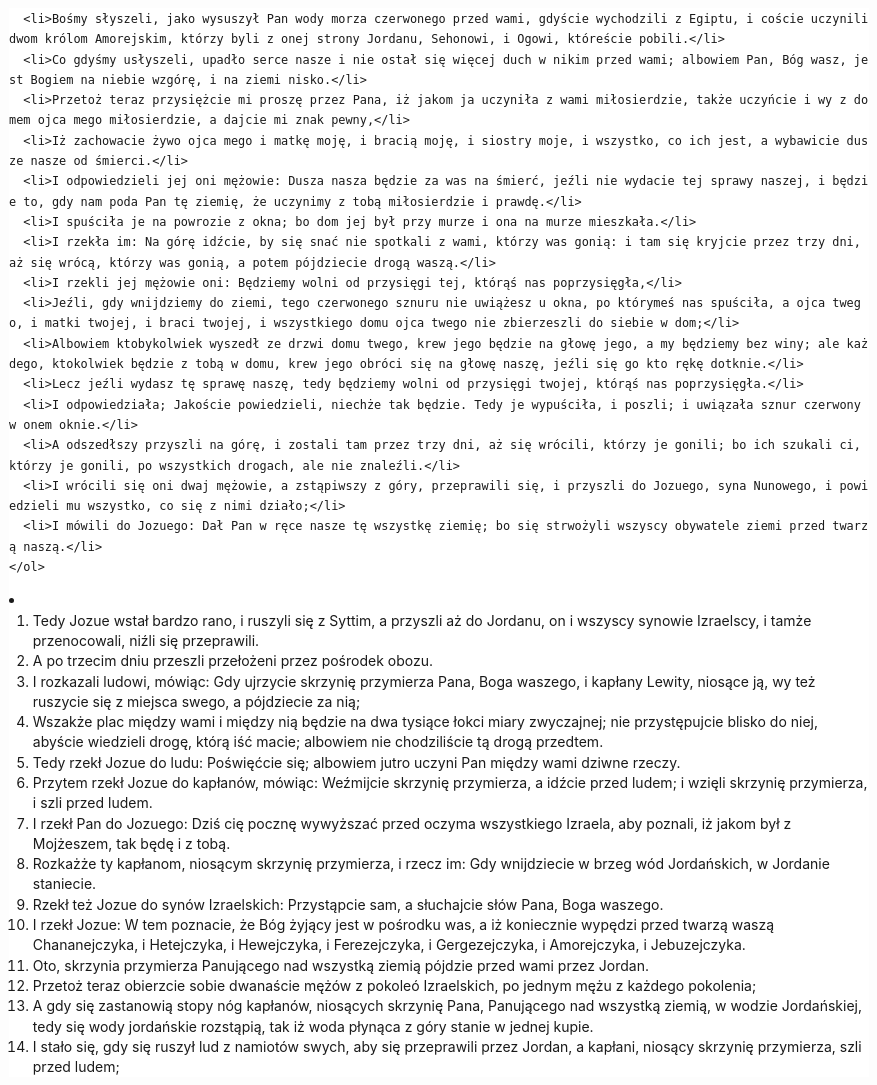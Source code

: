       <li>Bośmy słyszeli, jako wysuszył Pan wody morza czerwonego przed wami, gdyście wychodzili z Egiptu, i coście uczynili dwom królom Amorejskim, którzy byli z onej strony Jordanu, Sehonowi, i Ogowi, któreście pobili.</li>
      <li>Co gdyśmy usłyszeli, upadło serce nasze i nie ostał się więcej duch w nikim przed wami; albowiem Pan, Bóg wasz, jest Bogiem na niebie wzgórę, i na ziemi nisko.</li>
      <li>Przetoż teraz przysiężcie mi proszę przez Pana, iż jakom ja uczyniła z wami miłosierdzie, także uczyńcie i wy z domem ojca mego miłosierdzie, a dajcie mi znak pewny,</li>
      <li>Iż zachowacie żywo ojca mego i matkę moję, i bracią moję, i siostry moje, i wszystko, co ich jest, a wybawicie dusze nasze od śmierci.</li>
      <li>I odpowiedzieli jej oni mężowie: Dusza nasza będzie za was na śmierć, jeźli nie wydacie tej sprawy naszej, i będzie to, gdy nam poda Pan tę ziemię, że uczynimy z tobą miłosierdzie i prawdę.</li>
      <li>I spuściła je na powrozie z okna; bo dom jej był przy murze i ona na murze mieszkała.</li>
      <li>I rzekła im: Na górę idźcie, by się snać nie spotkali z wami, którzy was gonią: i tam się kryjcie przez trzy dni, aż się wrócą, którzy was gonią, a potem pójdziecie drogą waszą.</li>
      <li>I rzekli jej mężowie oni: Będziemy wolni od przysięgi tej, którąś nas poprzysięgła,</li>
      <li>Jeźli, gdy wnijdziemy do ziemi, tego czerwonego sznuru nie uwiążesz u okna, po którymeś nas spuściła, a ojca twego, i matki twojej, i braci twojej, i wszystkiego domu ojca twego nie zbierzeszli do siebie w dom;</li>
      <li>Albowiem ktobykolwiek wyszedł ze drzwi domu twego, krew jego będzie na głowę jego, a my będziemy bez winy; ale każdego, ktokolwiek będzie z tobą w domu, krew jego obróci się na głowę naszę, jeźli się go kto rękę dotknie.</li>
      <li>Lecz jeźli wydasz tę sprawę naszę, tedy będziemy wolni od przysięgi twojej, którąś nas poprzysięgła.</li>
      <li>I odpowiedziała; Jakoście powiedzieli, niechże tak będzie. Tedy je wypuściła, i poszli; i uwiązała sznur czerwony w onem oknie.</li>
      <li>A odszedłszy przyszli na górę, i zostali tam przez trzy dni, aż się wrócili, którzy je gonili; bo ich szukali ci, którzy je gonili, po wszystkich drogach, ale nie znaleźli.</li>
      <li>I wrócili się oni dwaj mężowie, a zstąpiwszy z góry, przeprawili się, i przyszli do Jozuego, syna Nunowego, i powiedzieli mu wszystko, co się z nimi działo;</li>
      <li>I mówili do Jozuego: Dał Pan w ręce nasze tę wszystkę ziemię; bo się strwożyli wszyscy obywatele ziemi przed twarzą naszą.</li>
    </ol>
  </li>
  <li>
    <ol>
      <li>Tedy Jozue wstał bardzo rano, i ruszyli się z Syttim, a przyszli aż do Jordanu, on i wszyscy synowie Izraelscy, i tamże przenocowali, niźli się przeprawili.</li>
      <li>A po trzecim dniu przeszli przełożeni przez pośrodek obozu.</li>
      <li>I rozkazali ludowi, mówiąc: Gdy ujrzycie skrzynię przymierza Pana, Boga waszego, i kapłany Lewity, niosące ją, wy też ruszycie się z miejsca swego, a pójdziecie za nią;</li>
      <li>Wszakże plac między wami i między nią będzie na dwa tysiące łokci miary zwyczajnej; nie przystępujcie blisko do niej, abyście wiedzieli drogę, którą iść macie; albowiem nie chodziliście tą drogą przedtem.</li>
      <li>Tedy rzekł Jozue do ludu: Poświęćcie się; albowiem jutro uczyni Pan między wami dziwne rzeczy.</li>
      <li>Przytem rzekł Jozue do kapłanów, mówiąc: Weźmijcie skrzynię przymierza, a idźcie przed ludem; i wzięli skrzynię przymierza, i szli przed ludem.</li>
      <li>I rzekł Pan do Jozuego: Dziś cię pocznę wywyższać przed oczyma wszystkiego Izraela, aby poznali, iż jakom był z Mojżeszem, tak będę i z tobą.</li>
      <li>Rozkażże ty kapłanom, niosącym skrzynię przymierza, i rzecz im: Gdy wnijdziecie w brzeg wód Jordańskich, w Jordanie staniecie.</li>
      <li>Rzekł też Jozue do synów Izraelskich: Przystąpcie sam, a słuchajcie słów Pana, Boga waszego.</li>
      <li>I rzekł Jozue: W tem poznacie, że Bóg żyjący jest w pośrodku was, a iż koniecznie wypędzi przed twarzą waszą Chananejczyka, i Hetejczyka, i Hewejczyka, i Ferezejczyka, i Gergezejczyka, i Amorejczyka, i Jebuzejczyka.</li>
      <li>Oto, skrzynia przymierza Panującego nad wszystką ziemią pójdzie przed wami przez Jordan.</li>
      <li>Przetoż teraz obierzcie sobie dwanaście mężów z pokoleó Izraelskich, po jednym mężu z każdego pokolenia;</li>
      <li>A gdy się zastanowią stopy nóg kapłanów, niosących skrzynię Pana, Panującego nad wszystką ziemią, w wodzie Jordańskiej, tedy się wody jordańskie rozstąpią, tak iż woda płynąca z góry stanie w jednej kupie.</li>
      <li>I stało się, gdy się ruszył lud z namiotów swych, aby się przeprawili przez Jordan, a kapłani, niosący skrzynię przymierza, szli przed ludem;</li>
